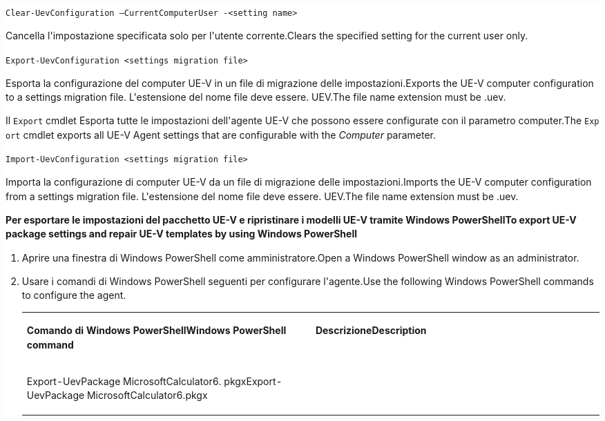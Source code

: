    </tr>
   <tr class="even">
   <td align="left"><p><code>Clear-UevConfiguration –CurrentComputerUser -&lt;setting name&gt;</code></p></td>
   <td align="left"><p><span data-ttu-id="a3ff4-163">Cancella l'impostazione specificata solo per l'utente corrente.</span><span class="sxs-lookup"><span data-stu-id="a3ff4-163">Clears the specified setting for the current user only.</span></span></p></td>
   </tr>
   <tr class="odd">
   <td align="left"><p><code>Export-UevConfiguration &lt;settings migration file&gt;</code></p></td>
   <td align="left"><p><span data-ttu-id="a3ff4-164">Esporta la configurazione del computer UE-V in un file di migrazione delle impostazioni.</span><span class="sxs-lookup"><span data-stu-id="a3ff4-164">Exports the UE-V computer configuration to a settings migration file.</span></span> <span data-ttu-id="a3ff4-165">L'estensione del nome file deve essere. UEV.</span><span class="sxs-lookup"><span data-stu-id="a3ff4-165">The file name extension must be .uev.</span></span></p>
   <p><span data-ttu-id="a3ff4-166">Il <code>Export</code> cmdlet Esporta tutte le impostazioni dell'agente UE-V che possono essere configurate con il <em> </em> parametro computer.</span><span class="sxs-lookup"><span data-stu-id="a3ff4-166">The <code>Export</code> cmdlet exports all UE-V Agent settings that are configurable with the <em>Computer</em> parameter.</span></span></p></td>
   </tr>
   <tr class="even">
   <td align="left"><p><code>Import-UevConfiguration &lt;settings migration file&gt;</code></p></td>
   <td align="left"><p><span data-ttu-id="a3ff4-167">Importa la configurazione di computer UE-V da un file di migrazione delle impostazioni.</span><span class="sxs-lookup"><span data-stu-id="a3ff4-167">Imports the UE-V computer configuration from a settings migration file.</span></span> <span data-ttu-id="a3ff4-168">L'estensione del nome file deve essere. UEV.</span><span class="sxs-lookup"><span data-stu-id="a3ff4-168">The file name extension must be .uev.</span></span></p></td>
   </tr>
   </tbody>
   </table>



**<span data-ttu-id="a3ff4-169">Per esportare le impostazioni del pacchetto UE-V e ripristinare i modelli UE-V tramite Windows PowerShell</span><span class="sxs-lookup"><span data-stu-id="a3ff4-169">To export UE-V package settings and repair UE-V templates by using Windows PowerShell</span></span>**

1.  <span data-ttu-id="a3ff4-170">Aprire una finestra di Windows PowerShell come amministratore.</span><span class="sxs-lookup"><span data-stu-id="a3ff4-170">Open a Windows PowerShell window as an administrator.</span></span>

2.  <span data-ttu-id="a3ff4-171">Usare i comandi di Windows PowerShell seguenti per configurare l'agente.</span><span class="sxs-lookup"><span data-stu-id="a3ff4-171">Use the following Windows PowerShell commands to configure the agent.</span></span>

    <table>
    <colgroup>
    <col width="50%" />
    <col width="50%" />
    </colgroup>
    <tbody>
    <tr class="odd">
    <td align="left"><p><strong><span data-ttu-id="a3ff4-172">Comando di Windows PowerShell</span><span class="sxs-lookup"><span data-stu-id="a3ff4-172">Windows PowerShell command</span></span></strong></p></td>
    <td align="left"><p><strong><span data-ttu-id="a3ff4-173">Descrizione</span><span class="sxs-lookup"><span data-stu-id="a3ff4-173">Description</span></span></strong></p></td>
    </tr>
    <tr class="even">
    <td align="left"><p><span data-ttu-id="a3ff4-174">Export-UevPackage MicrosoftCalculator6. pkgx</span><span class="sxs-lookup"><span data-stu-id="a3ff4-174">Export-UevPackage MicrosoftCalculator6.pkgx</span></span></p></td>